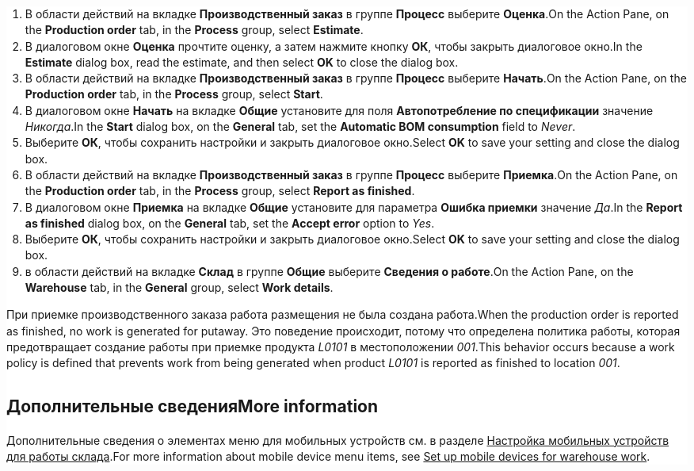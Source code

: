 1. <span data-ttu-id="138f1-313">В области действий на вкладке **Производственный заказ** в группе **Процесс** выберите **Оценка**.</span><span class="sxs-lookup"><span data-stu-id="138f1-313">On the Action Pane, on the **Production order** tab, in the **Process** group, select **Estimate**.</span></span>
1. <span data-ttu-id="138f1-314">В диалоговом окне **Оценка** прочтите оценку, а затем нажмите кнопку **ОК**, чтобы закрыть диалоговое окно.</span><span class="sxs-lookup"><span data-stu-id="138f1-314">In the **Estimate** dialog box, read the estimate, and then select **OK** to close the dialog box.</span></span>
1. <span data-ttu-id="138f1-315">В области действий на вкладке **Производственный заказ** в группе **Процесс** выберите **Начать**.</span><span class="sxs-lookup"><span data-stu-id="138f1-315">On the Action Pane, on the **Production order** tab, in the **Process** group, select **Start**.</span></span>
1. <span data-ttu-id="138f1-316">В диалоговом окне **Начать** на вкладке **Общие** установите для поля **Автопотребление по спецификации** значение *Никогда*.</span><span class="sxs-lookup"><span data-stu-id="138f1-316">In the **Start** dialog box, on the **General** tab, set the **Automatic BOM consumption** field to *Never*.</span></span>
1. <span data-ttu-id="138f1-317">Выберите **ОК**, чтобы сохранить настройки и закрыть диалоговое окно.</span><span class="sxs-lookup"><span data-stu-id="138f1-317">Select **OK** to save your setting and close the dialog box.</span></span>
1. <span data-ttu-id="138f1-318">В области действий на вкладке **Производственный заказ** в группе **Процесс** выберите **Приемка**.</span><span class="sxs-lookup"><span data-stu-id="138f1-318">On the Action Pane, on the **Production order** tab, in the **Process** group, select **Report as finished**.</span></span>
1. <span data-ttu-id="138f1-319">В диалоговом окне **Приемка** на вкладке **Общие** установите для параметра **Ошибка приемки** значение *Да*.</span><span class="sxs-lookup"><span data-stu-id="138f1-319">In the **Report as finished** dialog box, on the **General** tab, set the **Accept error** option to *Yes*.</span></span>
1. <span data-ttu-id="138f1-320">Выберите **ОК**, чтобы сохранить настройки и закрыть диалоговое окно.</span><span class="sxs-lookup"><span data-stu-id="138f1-320">Select **OK** to save your setting and close the dialog box.</span></span>
1. <span data-ttu-id="138f1-321">в области действий на вкладке **Склад** в группе **Общие** выберите **Сведения о работе**.</span><span class="sxs-lookup"><span data-stu-id="138f1-321">On the Action Pane, on the **Warehouse** tab, in the **General** group, select **Work details**.</span></span>

<span data-ttu-id="138f1-322">При приемке производственного заказа работа размещения не была создана работа.</span><span class="sxs-lookup"><span data-stu-id="138f1-322">When the production order is reported as finished, no work is generated for putaway.</span></span> <span data-ttu-id="138f1-323">Это поведение происходит, потому что определена политика работы, которая предотвращает создание работы при приемке продукта *L0101* в местоположении *001*.</span><span class="sxs-lookup"><span data-stu-id="138f1-323">This behavior occurs because a work policy is defined that prevents work from being generated when product *L0101* is reported as finished to location *001*.</span></span>

## <a name="more-information"></a><span data-ttu-id="138f1-324">Дополнительные сведения</span><span class="sxs-lookup"><span data-stu-id="138f1-324">More information</span></span>

<span data-ttu-id="138f1-325">Дополнительные сведения о элементах меню для мобильных устройств см. в разделе [Настройка мобильных устройств для работы склада](configure-mobile-devices-warehouse.md).</span><span class="sxs-lookup"><span data-stu-id="138f1-325">For more information about mobile device menu items, see [Set up mobile devices for warehouse work](configure-mobile-devices-warehouse.md).</span></span>
